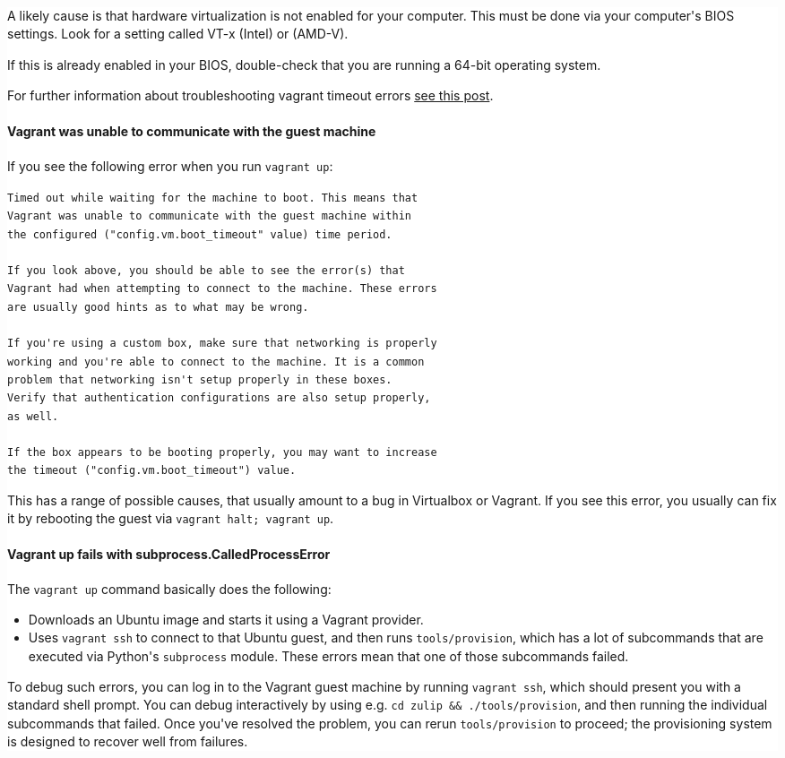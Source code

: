 A likely cause is that hardware virtualization is not enabled for your
computer. This must be done via your computer's BIOS settings. Look for a
setting called VT-x (Intel) or (AMD-V).

If this is already enabled in your BIOS, double-check that you are running a
64-bit operating system.

For further information about troubleshooting vagrant timeout errors [see
this post](https://stackoverflow.com/questions/22575261/vagrant-stuck-connection-timeout-retrying#22575302).

#### Vagrant was unable to communicate with the guest machine

If you see the following error when you run `vagrant up`:

```console
Timed out while waiting for the machine to boot. This means that
Vagrant was unable to communicate with the guest machine within
the configured ("config.vm.boot_timeout" value) time period.

If you look above, you should be able to see the error(s) that
Vagrant had when attempting to connect to the machine. These errors
are usually good hints as to what may be wrong.

If you're using a custom box, make sure that networking is properly
working and you're able to connect to the machine. It is a common
problem that networking isn't setup properly in these boxes.
Verify that authentication configurations are also setup properly,
as well.

If the box appears to be booting properly, you may want to increase
the timeout ("config.vm.boot_timeout") value.
```

This has a range of possible causes, that usually amount to a bug in
Virtualbox or Vagrant. If you see this error, you usually can fix it
by rebooting the guest via `vagrant halt; vagrant up`.

#### Vagrant up fails with subprocess.CalledProcessError

The `vagrant up` command basically does the following:

- Downloads an Ubuntu image and starts it using a Vagrant provider.
- Uses `vagrant ssh` to connect to that Ubuntu guest, and then runs
  `tools/provision`, which has a lot of subcommands that are
  executed via Python's `subprocess` module. These errors mean that
  one of those subcommands failed.

To debug such errors, you can log in to the Vagrant guest machine by
running `vagrant ssh`, which should present you with a standard shell
prompt. You can debug interactively by using e.g.
`cd zulip && ./tools/provision`, and then running the individual
subcommands that failed. Once you've resolved the problem, you can
rerun `tools/provision` to proceed; the provisioning system is
designed to recover well from failures.
